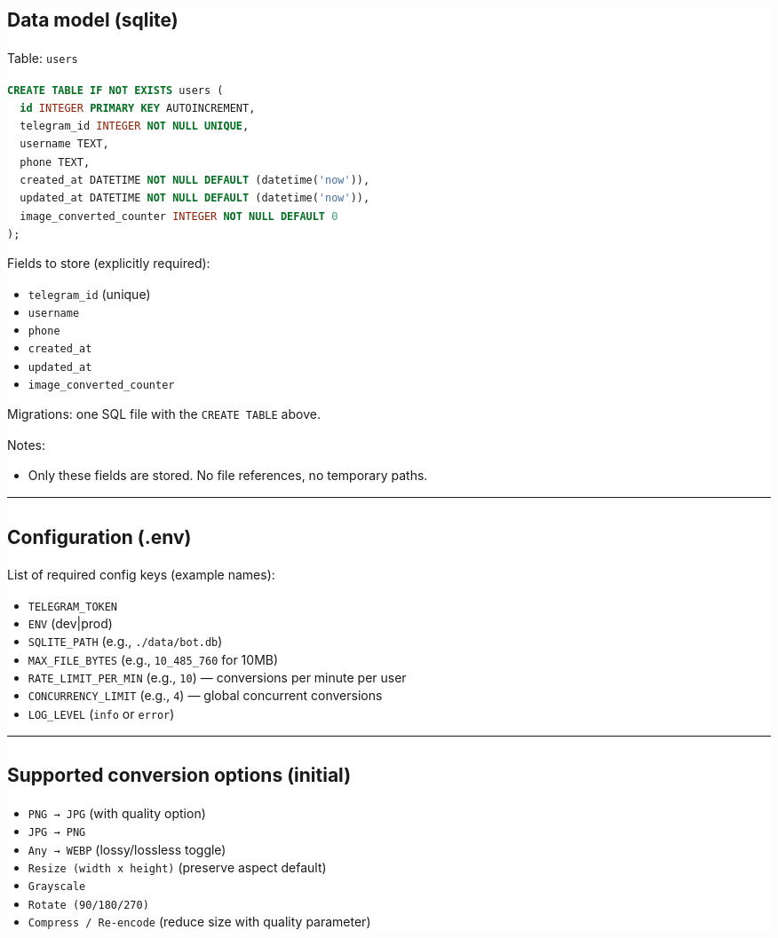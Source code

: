 
## Data model (sqlite)

Table: `users`

```sql
CREATE TABLE IF NOT EXISTS users (
  id INTEGER PRIMARY KEY AUTOINCREMENT,
  telegram_id INTEGER NOT NULL UNIQUE,
  username TEXT,
  phone TEXT,
  created_at DATETIME NOT NULL DEFAULT (datetime('now')),
  updated_at DATETIME NOT NULL DEFAULT (datetime('now')),
  image_converted_counter INTEGER NOT NULL DEFAULT 0
);
```

Fields to store (explicitly required):
- `telegram_id` (unique)
- `username`
- `phone`
- `created_at`
- `updated_at`
- `image_converted_counter`

Migrations: one SQL file with the `CREATE TABLE` above.

Notes:
- Only these fields are stored. No file references, no temporary paths.

---

## Configuration (.env)
List of required config keys (example names):
- `TELEGRAM_TOKEN`
- `ENV` (dev|prod)
- `SQLITE_PATH` (e.g., `./data/bot.db`)
- `MAX_FILE_BYTES` (e.g., `10_485_760` for 10MB)
- `RATE_LIMIT_PER_MIN` (e.g., `10`) — conversions per minute per user
- `CONCURRENCY_LIMIT` (e.g., `4`) — global concurrent conversions
- `LOG_LEVEL` (`info` or `error`)

---

## Supported conversion options (initial)
- `PNG → JPG` (with quality option)
- `JPG → PNG`
- `Any → WEBP` (lossy/lossless toggle)
- `Resize (width x height)` (preserve aspect default)
- `Grayscale`
- `Rotate (90/180/270)`
- `Compress / Re-encode` (reduce size with quality parameter)

